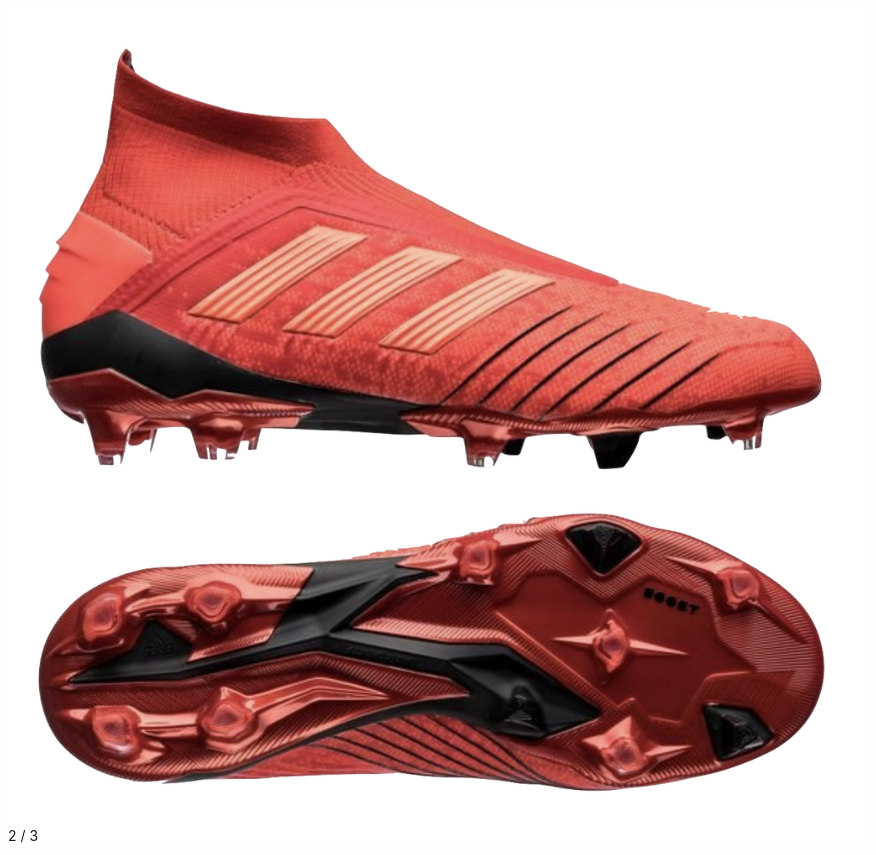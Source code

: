 <img src="2.png" alt="Italian Trulli">
</div>

<div class="mySlides fade">
<div class="numbertext">2 / 3</div>
